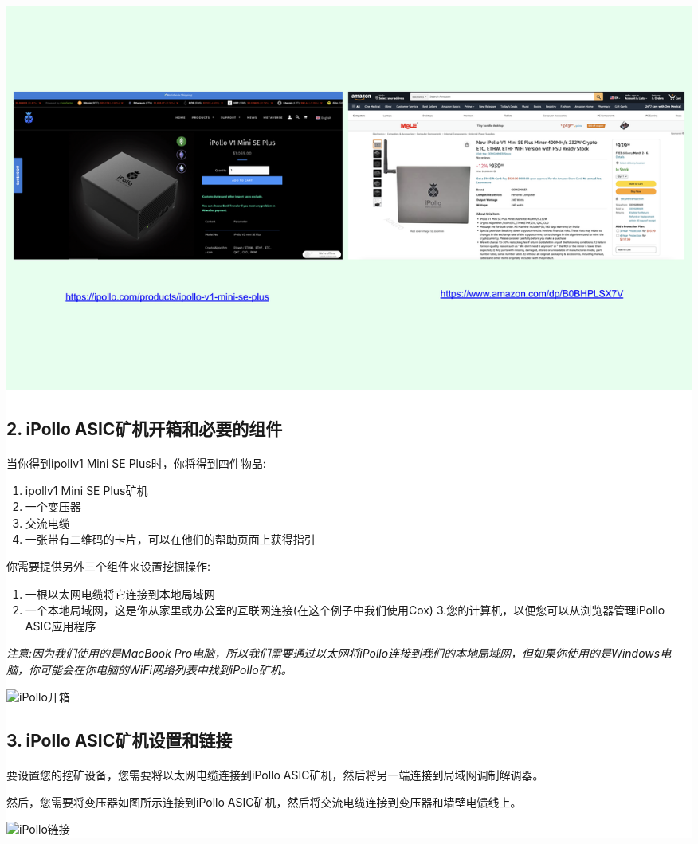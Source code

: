 ![在iPollo或亚马逊购买](./1.png)

## 2. iPollo ASIC矿机开箱和必要的组件

当你得到ipollv1 Mini SE Plus时，你将得到四件物品:

1. ipollv1 Mini SE Plus矿机
2. 一个变压器
3. 交流电缆
4. 一张带有二维码的卡片，可以在他们的帮助页面上获得指引

你需要提供另外三个组件来设置挖掘操作:

1. 一根以太网电缆将它连接到本地局域网
2. 一个本地局域网，这是你从家里或办公室的互联网连接(在这个例子中我们使用Cox)
3.您的计算机，以便您可以从浏览器管理iPollo ASIC应用程序

*注意:因为我们使用的是MacBook Pro电脑，所以我们需要通过以太网将iPollo连接到我们的本地局域网，但如果你使用的是Windows电脑，你可能会在你电脑的WiFi网络列表中找到iPollo矿机。*

![iPollo开箱](./14.png)

## 3. iPollo ASIC矿机设置和链接

要设置您的挖矿设备，您需要将以太网电缆连接到iPollo ASIC矿机，然后将另一端连接到局域网调制解调器。

然后，您需要将变压器如图所示连接到iPollo ASIC矿机，然后将交流电缆连接到变压器和墙壁电馈线上。

![iPollo链接](./3.png)
